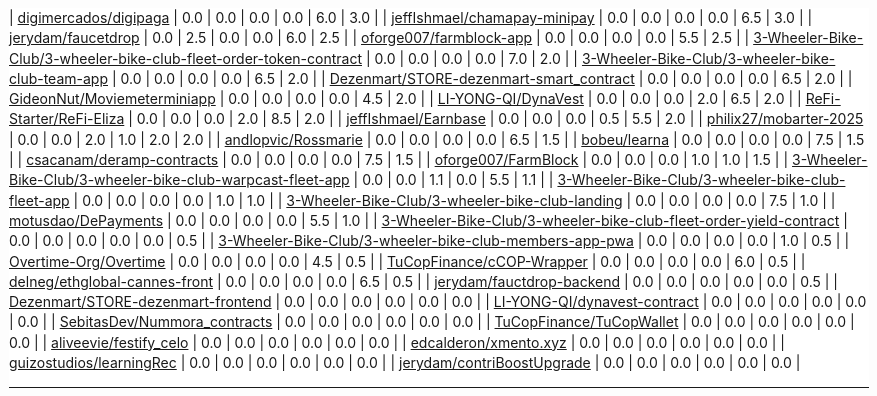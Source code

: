 | [digimercados/digipaga](https://github.com/digimercados/digipaga) | 0.0 | 0.0 | 0.0 | 0.0 | 6.0 | 3.0 |
| [jeffIshmael/chamapay-minipay](https://github.com/jeffIshmael/chamapay-minipay) | 0.0 | 0.0 | 0.0 | 0.0 | 6.5 | 3.0 |
| [jerydam/faucetdrop](https://github.com/jerydam/faucetdrop) | 0.0 | 2.5 | 0.0 | 0.0 | 6.0 | 2.5 |
| [oforge007/farmblock-app](https://github.com/oforge007/farmblock-app) | 0.0 | 0.0 | 0.0 | 0.0 | 5.5 | 2.5 |
| [3-Wheeler-Bike-Club/3-wheeler-bike-club-fleet-order-token-contract](https://github.com/3-Wheeler-Bike-Club/3-wheeler-bike-club-fleet-order-token-contract) | 0.0 | 0.0 | 0.0 | 0.0 | 7.0 | 2.0 |
| [3-Wheeler-Bike-Club/3-wheeler-bike-club-team-app](https://github.com/3-Wheeler-Bike-Club/3-wheeler-bike-club-team-app) | 0.0 | 0.0 | 0.0 | 0.0 | 6.5 | 2.0 |
| [Dezenmart/STORE-dezenmart-smart_contract](https://github.com/Dezenmart/STORE-dezenmart-smart_contract) | 0.0 | 0.0 | 0.0 | 0.0 | 6.5 | 2.0 |
| [GideonNut/Moviemeterminiapp](https://github.com/GideonNut/Moviemeterminiapp) | 0.0 | 0.0 | 0.0 | 0.0 | 4.5 | 2.0 |
| [LI-YONG-QI/DynaVest](https://github.com/LI-YONG-QI/DynaVest) | 0.0 | 0.0 | 0.0 | 2.0 | 6.5 | 2.0 |
| [ReFi-Starter/ReFi-Eliza](https://github.com/ReFi-Starter/ReFi-Eliza) | 0.0 | 0.0 | 0.0 | 2.0 | 8.5 | 2.0 |
| [jeffIshmael/Earnbase](https://github.com/jeffIshmael/Earnbase) | 0.0 | 0.0 | 0.0 | 0.5 | 5.5 | 2.0 |
| [philix27/mobarter-2025](https://github.com/philix27/mobarter-2025) | 0.0 | 0.0 | 2.0 | 1.0 | 2.0 | 2.0 |
| [andlopvic/Rossmarie](https://github.com/andlopvic/Rossmarie) | 0.0 | 0.0 | 0.0 | 0.0 | 6.5 | 1.5 |
| [bobeu/learna](https://github.com/bobeu/learna) | 0.0 | 0.0 | 0.0 | 0.0 | 7.5 | 1.5 |
| [csacanam/deramp-contracts](https://github.com/csacanam/deramp-contracts) | 0.0 | 0.0 | 0.0 | 0.0 | 7.5 | 1.5 |
| [oforge007/FarmBlock](https://github.com/oforge007/FarmBlock) | 0.0 | 0.0 | 0.0 | 1.0 | 1.0 | 1.5 |
| [3-Wheeler-Bike-Club/3-wheeler-bike-club-warpcast-fleet-app](https://github.com/3-Wheeler-Bike-Club/3-wheeler-bike-club-warpcast-fleet-app) | 0.0 | 0.0 | 1.1 | 0.0 | 5.5 | 1.1 |
| [3-Wheeler-Bike-Club/3-wheeler-bike-club-fleet-app](https://github.com/3-Wheeler-Bike-Club/3-wheeler-bike-club-fleet-app) | 0.0 | 0.0 | 0.0 | 0.0 | 1.0 | 1.0 |
| [3-Wheeler-Bike-Club/3-wheeler-bike-club-landing](https://github.com/3-Wheeler-Bike-Club/3-wheeler-bike-club-landing) | 0.0 | 0.0 | 0.0 | 0.0 | 7.5 | 1.0 |
| [motusdao/DePayments](https://github.com/motusdao/DePayments) | 0.0 | 0.0 | 0.0 | 0.0 | 5.5 | 1.0 |
| [3-Wheeler-Bike-Club/3-wheeler-bike-club-fleet-order-yield-contract](https://github.com/3-Wheeler-Bike-Club/3-wheeler-bike-club-fleet-order-yield-contract) | 0.0 | 0.0 | 0.0 | 0.0 | 0.0 | 0.5 |
| [3-Wheeler-Bike-Club/3-wheeler-bike-club-members-app-pwa](https://github.com/3-Wheeler-Bike-Club/3-wheeler-bike-club-members-app-pwa) | 0.0 | 0.0 | 0.0 | 0.0 | 1.0 | 0.5 |
| [Overtime-Org/Overtime](https://github.com/Overtime-Org/Overtime) | 0.0 | 0.0 | 0.0 | 0.0 | 4.5 | 0.5 |
| [TuCopFinance/cCOP-Wrapper](https://github.com/TuCopFinance/cCOP-Wrapper) | 0.0 | 0.0 | 0.0 | 0.0 | 6.0 | 0.5 |
| [delneg/ethglobal-cannes-front](https://github.com/delneg/ethglobal-cannes-front) | 0.0 | 0.0 | 0.0 | 0.0 | 6.5 | 0.5 |
| [jerydam/fauctdrop-backend](https://github.com/jerydam/fauctdrop-backend) | 0.0 | 0.0 | 0.0 | 0.0 | 0.0 | 0.5 |
| [Dezenmart/STORE-dezenmart-frontend](https://github.com/Dezenmart/STORE-dezenmart-frontend) | 0.0 | 0.0 | 0.0 | 0.0 | 0.0 | 0.0 |
| [LI-YONG-QI/dynavest-contract](https://github.com/LI-YONG-QI/dynavest-contract) | 0.0 | 0.0 | 0.0 | 0.0 | 0.0 | 0.0 |
| [SebitasDev/Nummora_contracts](https://github.com/SebitasDev/Nummora_contracts) | 0.0 | 0.0 | 0.0 | 0.0 | 0.0 | 0.0 |
| [TuCopFinance/TuCopWallet](https://github.com/TuCopFinance/TuCopWallet) | 0.0 | 0.0 | 0.0 | 0.0 | 0.0 | 0.0 |
| [aliveevie/festify_celo](https://github.com/aliveevie/festify_celo) | 0.0 | 0.0 | 0.0 | 0.0 | 0.0 | 0.0 |
| [edcalderon/xmento.xyz](https://github.com/edcalderon/xmento.xyz) | 0.0 | 0.0 | 0.0 | 0.0 | 0.0 | 0.0 |
| [guizostudios/learningRec](https://github.com/guizostudios/learningRec) | 0.0 | 0.0 | 0.0 | 0.0 | 0.0 | 0.0 |
| [jerydam/contriBoostUpgrade](https://github.com/jerydam/contriBoostUpgrade) | 0.0 | 0.0 | 0.0 | 0.0 | 0.0 | 0.0 |

---